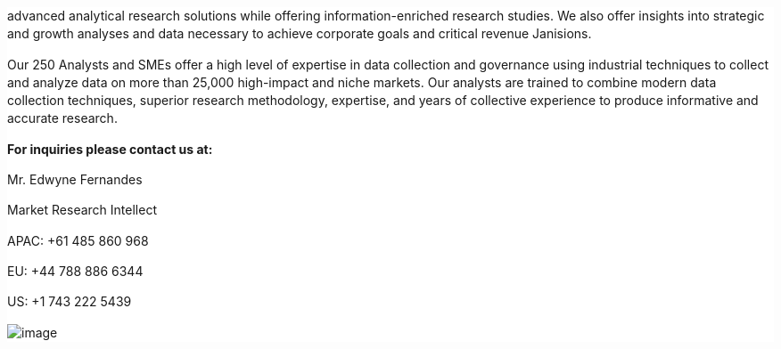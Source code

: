 advanced analytical research solutions while offering information-enriched research studies.&nbsp;</span>We also offer insights into strategic and growth analyses and data necessary to achieve corporate goals and critical revenue Janisions.</p><p><span class="">Our 250 Analysts and SMEs offer a high level of expertise in data collection and governance using industrial techniques to collect and analyze data on more than 25,000 high-impact and niche markets. Our analysts are trained to combine modern data collection techniques, superior research methodology, expertise, and years of collective experience to produce informative and accurate research.</span></p><p><strong>For inquiries please contact us at:</strong></p><p>Mr. Edwyne Fernandes</p><p>Market Research Intellect</p><p>APAC: +61 485 860 968</p><p>EU: +44 788 886 6344</p><p>US: +1 743 222 5439</p>
![image](https://github.com/user-attachments/assets/b53d7760-f2a0-415f-aed7-bae692a7404a)
